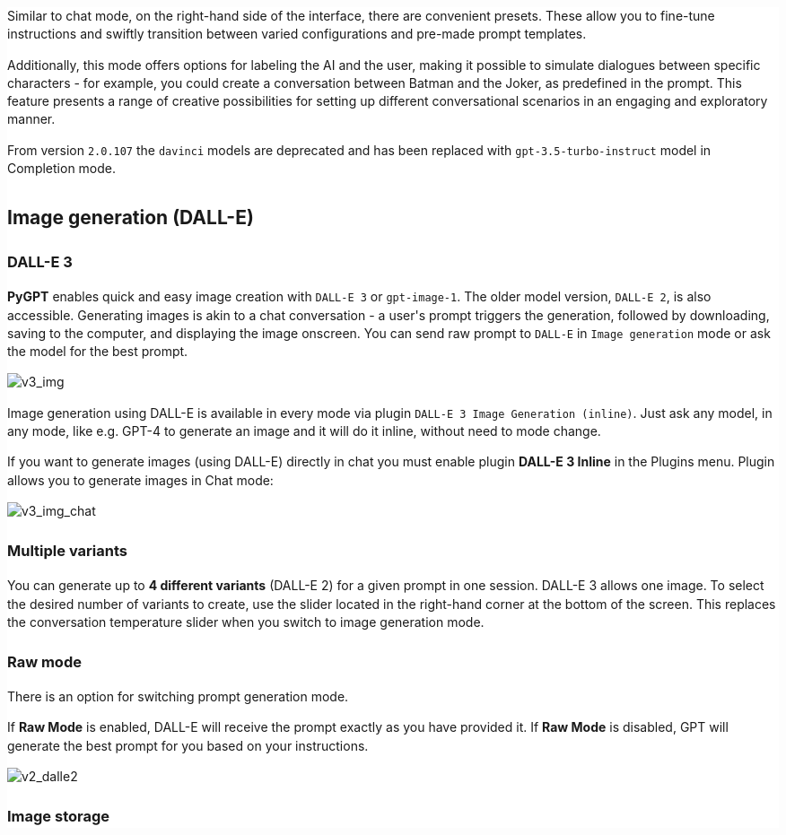 Similar to chat mode, on the right-hand side of the interface, there are convenient presets. These allow you to fine-tune instructions and swiftly transition between varied configurations and pre-made prompt templates.

Additionally, this mode offers options for labeling the AI and the user, making it possible to simulate dialogues between specific characters - for example, you could create a conversation between Batman and the Joker, as predefined in the prompt. This feature presents a range of creative possibilities for setting up different conversational scenarios in an engaging and exploratory manner.

From version `2.0.107` the `davinci` models are deprecated and has been replaced with `gpt-3.5-turbo-instruct` model in Completion mode.

## Image generation (DALL-E)

### DALL-E 3

**PyGPT** enables quick and easy image creation with `DALL-E 3` or `gpt-image-1`. 
The older model version, `DALL-E 2`, is also accessible. Generating images is akin to a chat conversation  -  a user's prompt triggers the generation, followed by downloading, saving to the computer, 
and displaying the image onscreen. You can send raw prompt to `DALL-E` in `Image generation` mode or ask the model for the best prompt.

![v3_img](https://github.com/user-attachments/assets/d7521cd1-3162-4425-89df-f7a43881574f)

Image generation using DALL-E is available in every mode via plugin `DALL-E 3 Image Generation (inline)`. Just ask any model, in any mode, like e.g. GPT-4 to generate an image and it will do it inline, without need to mode change.

If you want to generate images (using DALL-E) directly in chat you must enable plugin **DALL-E 3 Inline** in the Plugins menu.
Plugin allows you to generate images in Chat mode:

![v3_img_chat](https://github.com/user-attachments/assets/1af65452-1ed1-43ec-8d78-21b0e61f0ec3)

### Multiple variants

You can generate up to **4 different variants** (DALL-E 2) for a given prompt in one session. DALL-E 3 allows one image.
To select the desired number of variants to create, use the slider located in the right-hand corner at 
the bottom of the screen. This replaces the conversation temperature slider when you switch to image generation mode.

### Raw mode

There is an option for switching prompt generation mode.

If **Raw Mode** is enabled, DALL-E will receive the prompt exactly as you have provided it.
If **Raw Mode** is disabled, GPT will generate the best prompt for you based on your instructions.

![v2_dalle2](https://github.com/szczyglis-dev/py-gpt/assets/61396542/e1c30292-8ed0-4346-8b85-6d7a02d65fb6)

### Image storage
